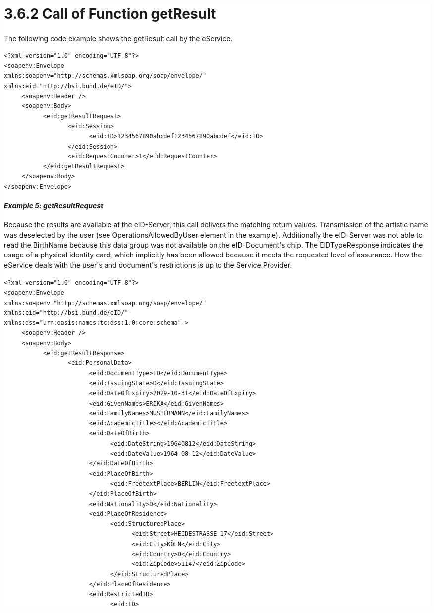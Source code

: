 # <span id="page-45-0"></span>3.6.2 Call of Function getResult

The following code example shows the getResult call by the eService.

```
<?xml version="1.0" encoding="UTF-8"?>
<soapenv:Envelope 
xmlns:soapenv="http://schemas.xmlsoap.org/soap/envelope/"
xmlns:eid="http://bsi.bund.de/eID/">
     <soapenv:Header />
     <soapenv:Body>
           <eid:getResultRequest>
                  <eid:Session>
                        <eid:ID>1234567890abcdef1234567890abcdef</eid:ID>
                  </eid:Session>
                  <eid:RequestCounter>1</eid:RequestCounter>
           </eid:getResultRequest>
     </soapenv:Body>
</soapenv:Envelope>
```
#### *Example 5: getResultRequest*

Because the results are available at the eID-Server, this call delivers the matching return values. Transmission of the artistic name was deselected by the user (see OperationsAllowedByUser element in the example). Additionally the eID-Server was not able to read the BirthName because this data group was not available on the eID-Document's chip. The EIDTypeResponse indicates the usage of a physical identity card, which implicitly has been allowed because it meets the requested level of assurance. How the eService deals with the user's and document's restrictions is up to the Service Provider.

```
<?xml version="1.0" encoding="UTF-8"?>
<soapenv:Envelope
xmlns:soapenv="http://schemas.xmlsoap.org/soap/envelope/"
xmlns:eid="http://bsi.bund.de/eID/"
xmlns:dss="urn:oasis:names:tc:dss:1.0:core:schema" >
     <soapenv:Header />
     <soapenv:Body>
           <eid:getResultResponse>
                  <eid:PersonalData>
                        <eid:DocumentType>ID</eid:DocumentType>
                        <eid:IssuingState>D</eid:IssuingState>
                        <eid:DateOfExpiry>2029-10-31</eid:DateOfExpiry>
                        <eid:GivenNames>ERIKA</eid:GivenNames>
                        <eid:FamilyNames>MUSTERMANN</eid:FamilyNames>
                        <eid:AcademicTitle></eid:AcademicTitle>
                        <eid:DateOfBirth>
                              <eid:DateString>19640812</eid:DateString>
                              <eid:DateValue>1964-08-12</eid:DateValue>
                        </eid:DateOfBirth>
                        <eid:PlaceOfBirth>
                              <eid:FreetextPlace>BERLIN</eid:FreetextPlace>
                        </eid:PlaceOfBirth>
                        <eid:Nationality>D</eid:Nationality>
                        <eid:PlaceOfResidence>
                              <eid:StructuredPlace>
                                    <eid:Street>HEIDESTRASSE 17</eid:Street>
                                    <eid:City>KÖLN</eid:City>
                                    <eid:Country>D</eid:Country>
                                    <eid:ZipCode>51147</eid:ZipCode>
                              </eid:StructuredPlace>
                        </eid:PlaceOfResidence>
                        <eid:RestrictedID>
                              <eid:ID>
```